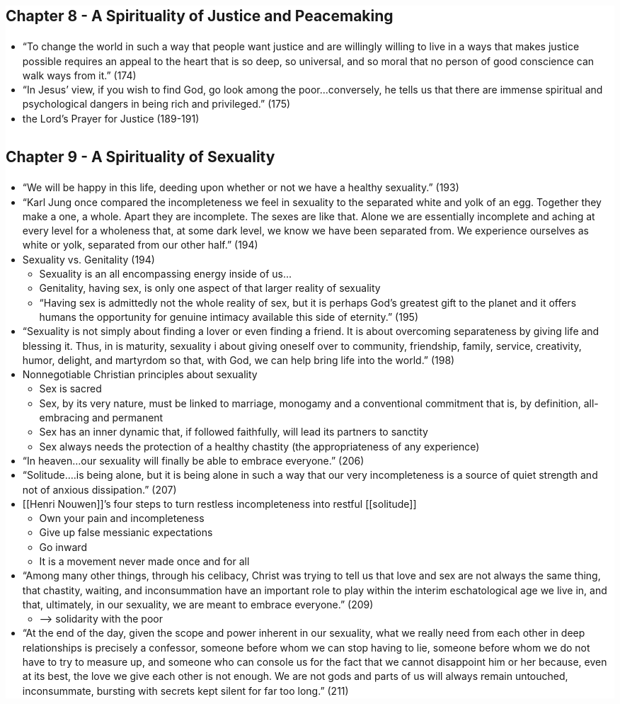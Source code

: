 ## Chapter 8 - A Spirituality of Justice and Peacemaking
* “To change the world in such a way that people want justice and are willingly willing to live in a ways that makes justice possible requires an appeal to the heart that is so deep, so universal, and so moral that no person of good conscience can walk ways from it.” (174)
* “In Jesus’ view, if you wish to find God, go look among the poor…conversely, he tells us that there are immense spiritual and psychological dangers in being rich and privileged.” (175)
* the Lord’s Prayer for Justice (189-191)

## Chapter 9 - A Spirituality of Sexuality
* “We will be happy in this life, deeding upon whether or not we have a healthy sexuality.” (193)
* “Karl Jung once compared the incompleteness we feel in sexuality to the separated white and yolk of an egg. Together they make a one, a whole. Apart they are incomplete. The sexes are like that. Alone we are essentially incomplete and aching at every level for a wholeness that, at some dark level, we know we have been separated from. We experience ourselves as white or yolk, separated from our other half.” (194)
* Sexuality vs. Genitality (194)
	* Sexuality is an all encompassing energy inside of us...
	* Genitality, having sex, is only one aspect of that larger reality of sexuality
	* “Having sex is admittedly not the whole reality of sex, but it is perhaps God’s greatest gift to the planet and it offers humans the opportunity for genuine intimacy available this side of eternity.” (195)
* “Sexuality is not simply about finding a lover or even finding a friend. It is about overcoming separateness by giving life and blessing it. Thus, in is maturity, sexuality i about giving oneself over to community, friendship, family, service, creativity, humor, delight, and martyrdom so that, with God, we can help bring life into the world.” (198)
* Nonnegotiable Christian principles about sexuality
	* Sex is sacred
	* Sex, by its very nature, must be linked to marriage, monogamy and a conventional commitment that is, by definition, all-embracing and permanent
	* Sex has an inner dynamic that, if followed faithfully, will lead its partners to sanctity
	* Sex always needs the protection of a healthy chastity (the appropriateness of any experience)
* “In heaven…our sexuality will finally be able to embrace everyone.” (206)
* “Solitude….is being alone, but it is being alone in such a way that our very incompleteness is a source of quiet strength and not of anxious dissipation.” (207)
* [[Henri Nouwen]]’s four steps to turn restless incompleteness into restful [[solitude]]
	* Own your pain and incompleteness
	* Give up false messianic expectations
	* Go inward
	* It is a movement never made once and for all
* “Among many other things, through his celibacy, Christ was trying to tell us that love and sex are not always the same thing, that chastity, waiting, and inconsummation have an important role to play within the interim eschatological age we live in, and that, ultimately, in our sexuality, we are meant to embrace everyone.” (209)
	* —> solidarity with the poor
* “At the end of the day, given the scope and power inherent in our sexuality, what we really need from each other in deep relationships is precisely a confessor, someone before whom we can stop having to lie, someone before whom we do not have to try to measure up, and someone who can console us for the fact that we cannot disappoint him or her because, even at its best, the love we give each other is not enough. We are not gods and parts of us will always remain untouched, inconsummate, bursting with secrets kept silent for far too long.” (211)
